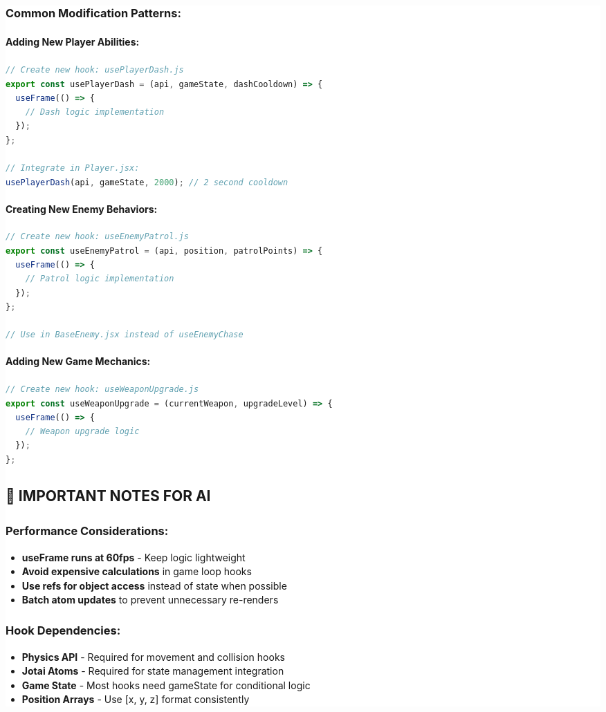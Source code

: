 ### **Common Modification Patterns:**

#### **Adding New Player Abilities:**
```javascript
// Create new hook: usePlayerDash.js
export const usePlayerDash = (api, gameState, dashCooldown) => {
  useFrame(() => {
    // Dash logic implementation
  });
};

// Integrate in Player.jsx:
usePlayerDash(api, gameState, 2000); // 2 second cooldown
```

#### **Creating New Enemy Behaviors:**
```javascript
// Create new hook: useEnemyPatrol.js  
export const useEnemyPatrol = (api, position, patrolPoints) => {
  useFrame(() => {
    // Patrol logic implementation
  });
};

// Use in BaseEnemy.jsx instead of useEnemyChase
```

#### **Adding New Game Mechanics:**
```javascript
// Create new hook: useWeaponUpgrade.js
export const useWeaponUpgrade = (currentWeapon, upgradeLevel) => {
  useFrame(() => {
    // Weapon upgrade logic
  });
};
```

## 🚨 IMPORTANT NOTES FOR AI

### **Performance Considerations:**
- **useFrame runs at 60fps** - Keep logic lightweight
- **Avoid expensive calculations** in game loop hooks
- **Use refs for object access** instead of state when possible
- **Batch atom updates** to prevent unnecessary re-renders

### **Hook Dependencies:**
- **Physics API** - Required for movement and collision hooks
- **Jotai Atoms** - Required for state management integration  
- **Game State** - Most hooks need gameState for conditional logic
- **Position Arrays** - Use [x, y, z] format consistently
